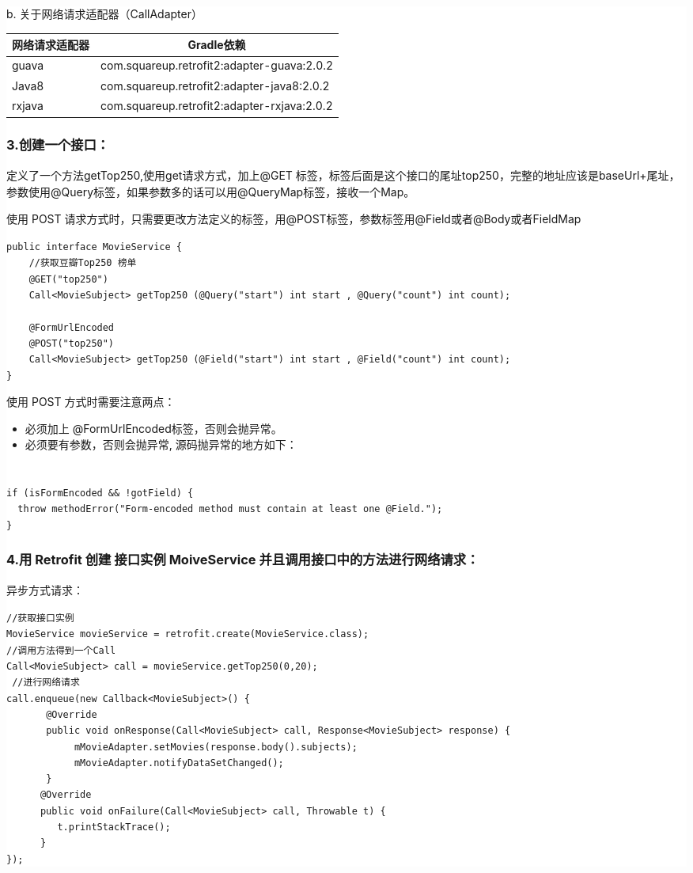 b. 关于网络请求适配器（CallAdapter）

|  网络请求适配器  |  Gradle依赖  |
|  ----  |  ----  |
|  guava  |  com.squareup.retrofit2:adapter-guava:2.0.2  |
|  Java8  |  com.squareup.retrofit2:adapter-java8:2.0.2  |
|  rxjava  |  com.squareup.retrofit2:adapter-rxjava:2.0.2  |

### 3.创建一个接口： ###

定义了一个方法getTop250,使用get请求方式，加上@GET 标签，标签后面是这个接口的尾址top250，完整的地址应该是baseUrl+尾址，参数使用@Query标签，如果参数多的话可以用@QueryMap标签，接收一个Map。

使用 POST 请求方式时，只需要更改方法定义的标签，用@POST标签，参数标签用@Field或者@Body或者FieldMap

    public interface MovieService {
		//获取豆瓣Top250 榜单
		@GET("top250")
		Call<MovieSubject> getTop250 (@Query("start") int start , @Query("count") int count);
		
		@FormUrlEncoded
		@POST("top250")
		Call<MovieSubject> getTop250 (@Field("start") int start , @Field("count") int count);
	}

使用 POST 方式时需要注意两点：

- 必须加上 @FormUrlEncoded标签，否则会抛异常。
- 必须要有参数，否则会抛异常, 源码抛异常的地方如下：

#

    if (isFormEncoded && !gotField) {
      throw methodError("Form-encoded method must contain at least one @Field.");
	}


### 4.用 Retrofit 创建 接口实例 MoiveService 并且调用接口中的方法进行网络请求： ###

异步方式请求：

    //获取接口实例
	MovieService movieService = retrofit.create(MovieService.class);
	//调用方法得到一个Call
	Call<MovieSubject> call = movieService.getTop250(0,20);
	 //进行网络请求
	call.enqueue(new Callback<MovieSubject>() {
	       @Override
	       public void onResponse(Call<MovieSubject> call, Response<MovieSubject> response) {
	            mMovieAdapter.setMovies(response.body().subjects);     
	            mMovieAdapter.notifyDataSetChanged();
	       }
	      @Override
	      public void onFailure(Call<MovieSubject> call, Throwable t) {
	         t.printStackTrace();
	      }
	});
